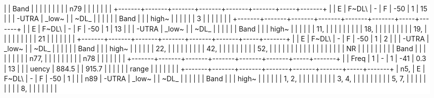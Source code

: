 |       | Band  |       |       |       |       |     |       |
|       | n79   |       |       |       |       |     |       |
+-------+-------+-------+-------+-------+-------+-----+-------+
|       | E     | F~DL\ | \-    | F     | -50   | 1   | 15    |
|       | -UTRA | _low~ |       | ~DL\_ |       |     |       |
|       | Band  |       |       | high~ |       |     |       |
|       | 3     |       |       |       |       |     |       |
+-------+-------+-------+-------+-------+-------+-----+-------+
|       | E     | F~DL\ | \-    | F     | -50   | 1   | 13    |
|       | -UTRA | _low~ |       | ~DL\_ |       |     |       |
|       | Band  |       |       | high~ |       |     |       |
|       | 11,   |       |       |       |       |     |       |
|       | 18,   |       |       |       |       |     |       |
|       | 19,   |       |       |       |       |     |       |
|       | 21    |       |       |       |       |     |       |
+-------+-------+-------+-------+-------+-------+-----+-------+
|       | E     | F~DL\ | \-    | F     | -50   | 1   | 2     |
|       | -UTRA | _low~ |       | ~DL\_ |       |     |       |
|       | Band  |       |       | high~ |       |     |       |
|       | 22,   |       |       |       |       |     |       |
|       | 42,   |       |       |       |       |     |       |
|       | 52,   |       |       |       |       |     |       |
|       |       |       |       |       |       |     |       |
|       | NR    |       |       |       |       |     |       |
|       | Band  |       |       |       |       |     |       |
|       | n77,  |       |       |       |       |     |       |
|       | n78   |       |       |       |       |     |       |
+-------+-------+-------+-------+-------+-------+-----+-------+
|       | Freq  | 1     | \-    | 1     | -41   | 0.3 | 13    |
|       | uency | 884.5 |       | 915.7 |       |     |       |
|       | range |       |       |       |       |     |       |
+-------+-------+-------+-------+-------+-------+-----+-------+
| n5,   | E     | F~DL\ | \-    | F     | -50   | 1   |       |
| n89   | -UTRA | _low~ |       | ~DL\_ |       |     |       |
|       | Band  |       |       | high~ |       |     |       |
|       | 1, 2, |       |       |       |       |     |       |
|       | 3, 4, |       |       |       |       |     |       |
|       | 5, 7, |       |       |       |       |     |       |
|       | 8,    |       |       |       |       |     |       |